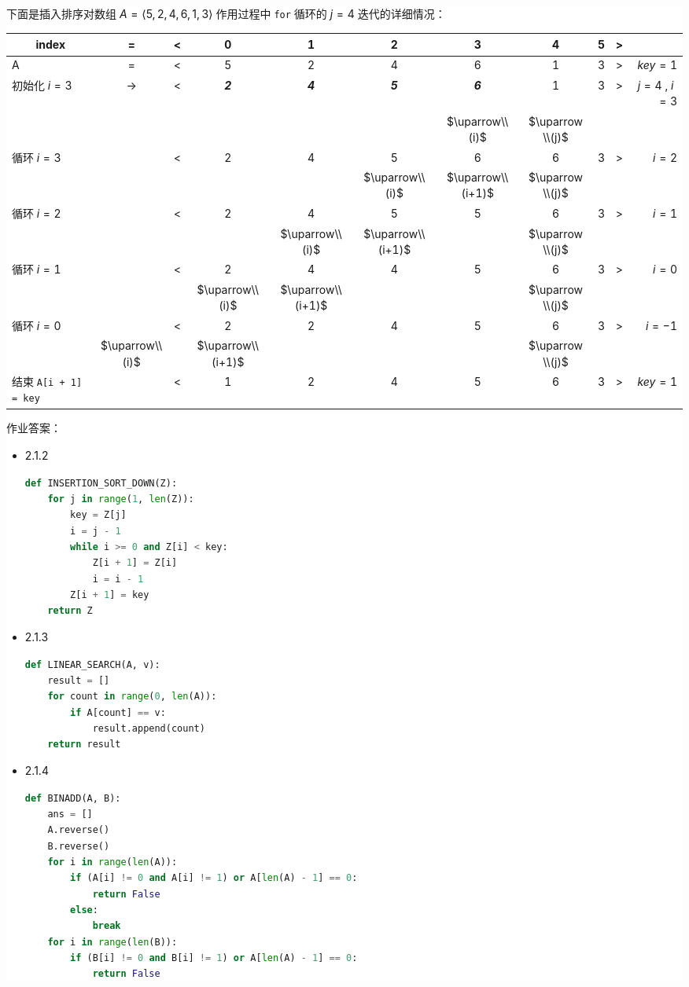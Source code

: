 
下面是插入排序对数组 $A=\langle 5,2,4,6,1,3\rangle$ 作用过程中 `for` 循环的 $j=4$ 迭代的详细情况：

| index                 |         =         |  <   |         0          |         1          |         2          |         3          |        4         |  5   |  >   |               |
| --------------------- | :---------------: | :--: | :----------------: | :----------------: | :----------------: | :----------------: | :--------------: | :--: | :--: | ------------: |
| A                     |         =         |  <   |         5          |         2          |         4          |         6          |       $1$        |  3   |  >   |       $key=1$ |
| 初始化 $i=3$          | $\longrightarrow$ |  <   |      ***2***       |      ***4***       |      ***5***       |      ***6***       |        1         |  3   |  >   | $j=4\ ,\ i=3$ |
|                       |                   |      |                    |                    |                    |  $\uparrow\\ (i)$  | $\uparrow \\(j)$ |      |      |               |
| 循环 $i=3$            |                   |  <   |         2          |         4          |         5          |         6          |        6         |  3   |  >   |         $i=2$ |
|                       |                   |      |                    |                    |  $\uparrow\\ (i)$  | $\uparrow\\ (i+1)$ | $\uparrow \\(j)$ |      |      |               |
| 循环 $i=2$            |                   |  <   |         2          |         4          |         5          |         5          |        6         |  3   |  >   |         $i=1$ |
|                       |                   |      |                    |  $\uparrow\\ (i)$  | $\uparrow\\ (i+1)$ |                    | $\uparrow \\(j)$ |      |      |               |
| 循环 $i=1$            |                   |  <   |         2          |         4          |         4          |         5          |        6         |  3   |  >   |         $i=0$ |
|                       |                   |      |  $\uparrow\\ (i)$  | $\uparrow\\ (i+1)$ |                    |                    | $\uparrow \\(j)$ |      |      |               |
| 循环 $i=0$            |                   |  <   |         2          |         2          |         4          |         5          |        6         |  3   |  >   |        $i=-1$ |
|                       | $\uparrow\\ (i)$  |      | $\uparrow\\ (i+1)$ |                    |                    |                    | $\uparrow \\(j)$ |      |      |               |
| 结束 `A[i + 1] = key` |                   |  <   |         1          |         2          |         4          |         5          |        6         |  3   |  >   |       $key=1$ |

作业答案：

- 2.1.2

  ```python
  def INSERTION_SORT_DOWN(Z):
      for j in range(1, len(Z)):
          key = Z[j]
          i = j - 1
          while i >= 0 and Z[i] < key:
              Z[i + 1] = Z[i]
              i = i - 1
          Z[i + 1] = key
      return Z
  ```

- 2.1.3

  ```python
  def LINEAR_SEARCH(A, v):
      result = []
      for count in range(0, len(A)):
          if A[count] == v:
              result.append(count)
      return result
  ```

- 2.1.4

  ```python
  def BINADD(A, B):
      ans = []
      A.reverse()
      B.reverse()
      for i in range(len(A)):
          if (A[i] != 0 and A[i] != 1) or A[len(A) - 1] == 0:
              return False
          else:
              break
      for i in range(len(B)):
          if (B[i] != 0 and B[i] != 1) or A[len(A) - 1] == 0:
              return False
  ```